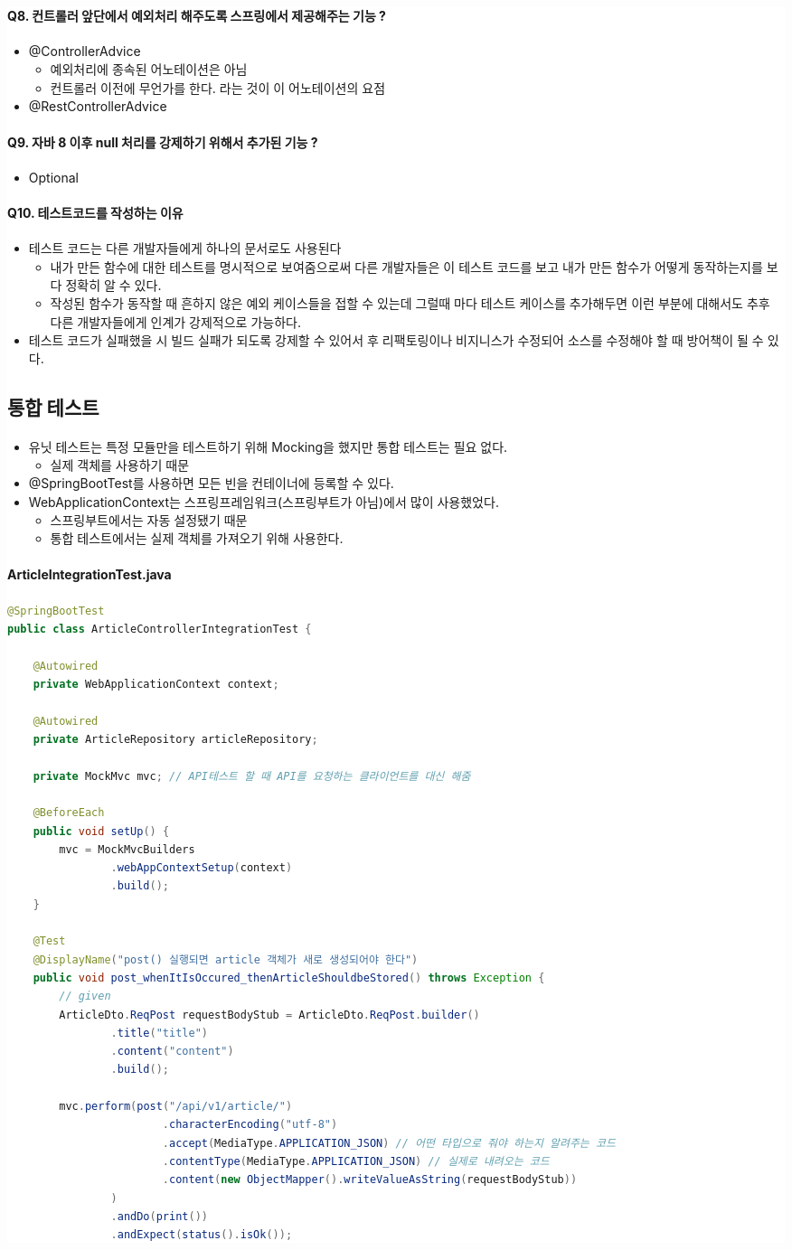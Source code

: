 #### Q8. 컨트롤러 앞단에서 예외처리 해주도록 스프링에서 제공해주는 기능 ?
- @ControllerAdvice
  - 예외처리에 종속된 어노테이션은 아님
  - 컨트롤러 이전에 무언가를 한다. 라는 것이 이 어노테이션의 요점
- @RestControllerAdvice

#### Q9. 자바 8 이후 null 처리를 강제하기 위해서 추가된 기능 ?
- Optional

#### Q10. 테스트코드를 작성하는 이유
- 테스트 코드는 다른 개발자들에게 하나의 문서로도 사용된다
  - 내가 만든 함수에 대한 테스트를 명시적으로 보여줌으로써 다른 개발자들은 이 테스트 코드를 보고 내가 만든 함수가 어떻게 동작하는지를 보다 정확히 알 수 있다.
  - 작성된 함수가 동작할 때 흔하지 않은 예외 케이스들을 접할 수 있는데 그럴때 마다 테스트 케이스를 추가해두면 이런 부분에 대해서도 추후 다른 개발자들에게 인계가 강제적으로 가능하다.
- 테스트 코드가 실패했을 시 빌드 실패가 되도록 강제할 수 있어서 후 리팩토링이나 비지니스가 수정되어 소스를 수정해야 할 때 방어책이 될 수 있다.

## 통합 테스트
- 유닛 테스트는 특정 모듈만을 테스트하기 위해 Mocking을 했지만 통합 테스트는 필요 없다.
  - 실제 객체를 사용하기 때문
- @SpringBootTest를 사용하면 모든 빈을 컨테이너에 등록할 수 있다.
- WebApplicationContext는 스프링프레임워크(스프링부트가 아님)에서 많이 사용했었다.
  - 스프링부트에서는 자동 설정됐기 때문
  - 통합 테스트에서는 실제 객체를 가져오기 위해 사용한다.

#### ArticleIntegrationTest.java

~~~java
@SpringBootTest
public class ArticleControllerIntegrationTest {

    @Autowired
    private WebApplicationContext context;

    @Autowired
    private ArticleRepository articleRepository;

    private MockMvc mvc; // API테스트 할 때 API를 요청하는 클라이언트를 대신 해줌

    @BeforeEach
    public void setUp() {
        mvc = MockMvcBuilders
                .webAppContextSetup(context)
                .build();
    }

    @Test
    @DisplayName("post() 실행되면 article 객체가 새로 생성되어야 한다")
    public void post_whenItIsOccured_thenArticleShouldbeStored() throws Exception {
        // given
        ArticleDto.ReqPost requestBodyStub = ArticleDto.ReqPost.builder()
                .title("title")
                .content("content")
                .build();

        mvc.perform(post("/api/v1/article/")
                        .characterEncoding("utf-8")
                        .accept(MediaType.APPLICATION_JSON) // 어떤 타입으로 줘야 하는지 알려주는 코드
                        .contentType(MediaType.APPLICATION_JSON) // 실제로 내려오는 코드
                        .content(new ObjectMapper().writeValueAsString(requestBodyStub))
                )
                .andDo(print())
                .andExpect(status().isOk());

~~~